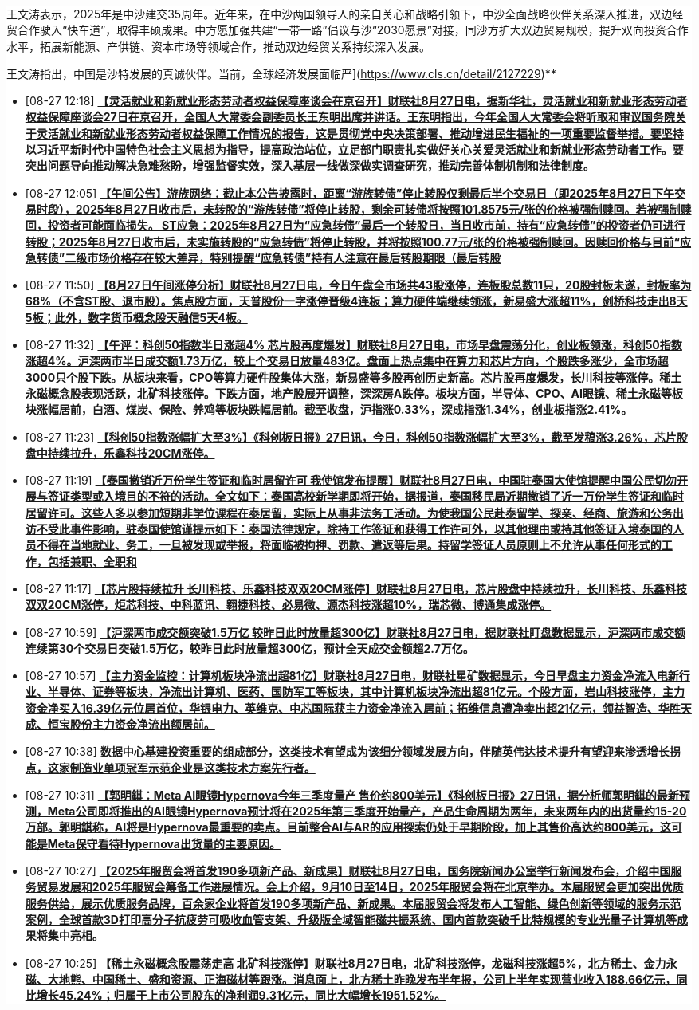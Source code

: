 王文涛表示，2025年是中沙建交35周年。近年来，在中沙两国领导人的亲自关心和战略引领下，中沙全面战略伙伴关系深入推进，双边经贸合作驶入“快车道”，取得丰硕成果。中方愿加强共建“一带一路”倡议与沙“2030愿景”对接，同沙方扩大双边贸易规模，提升双向投资合作水平，拓展新能源、产供链、资本市场等领域合作，推动双边经贸关系持续深入发展。

王文涛指出，中国是沙特发展的真诚伙伴。当前，全球经济发展面临严](https://www.cls.cn/detail/2127229)**

  - [08-27 12:18] **[【灵活就业和新就业形态劳动者权益保障座谈会在京召开】财联社8月27日电，据新华社，灵活就业和新就业形态劳动者权益保障座谈会27日在京召开，全国人大常委会副委员长王东明出席并讲话。王东明指出，今年全国人大常委会将听取和审议国务院关于灵活就业和新就业形态劳动者权益保障工作情况的报告，这是贯彻党中央决策部署、推动增进民生福祉的一项重要监督举措。要坚持以习近平新时代中国特色社会主义思想为指导，提高政治站位，立足部门职责扎实做好关心关爱灵活就业和新就业形态劳动者工作。要突出问题导向推动解决急难愁盼，增强监督实效，深入基层一线做深做实调查研究，推动完善体制机制和法律制度。](https://www.cls.cn/detail/2127225)**

  - [08-27 12:05] **[【午间公告】游族网络：截止本公告披露时，距离“游族转债”停止转股仅剩最后半个交易日（即2025年8月27日下午交易时段），2025年8月27日收市后，未转股的“游族转债”将停止转股，剩余可转债将按照101.8575元/张的价格被强制赎回。若被强制赎回，投资者可能面临损失。
ST应急：2025年8月27日为“应急转债”最后一个转股日，当日收市前，持有“应急转债”的投资者仍可进行转股；2025年8月27日收市后，未实施转股的“应急转债”将停止转股，并将按照100.77元/张的价格被强制赎回。因赎回价格与目前“应急转债”二级市场价格存在较大差异，特别提醒“应急转债”持有人注意在最后转股期限（最后转股](https://www.cls.cn/detail/2127215)**

  - [08-27 11:50] **[【8月27日午间涨停分析】财联社8月27日电，今日午盘全市场共43股涨停，连板股总数11只，20股封板未遂，封板率为68%（不含ST股、退市股）。焦点股方面，天普股份一字涨停晋级4连板；算力硬件端继续领涨，新易盛大涨超11%，剑桥科技走出8天5板；此外，数字货币概念股天融信5天4板。](https://www.cls.cn/detail/2127206)**

  - [08-27 11:32] **[【午评：科创50指数半日涨超4% 芯片股再度爆发】财联社8月27日电，市场早盘震荡分化，创业板领涨，科创50指数涨超4%。沪深两市半日成交额1.73万亿，较上个交易日放量483亿。盘面上热点集中在算力和芯片方向，个股跌多涨少，全市场超3000只个股下跌。从板块来看，CPO等算力硬件股集体大涨，新易盛等多股再创历史新高。芯片股再度爆发，长川科技等涨停。稀土永磁概念股表现活跃，北矿科技涨停。下跌方面，地产股展开调整，深深房A跌停。板块方面，半导体、CPO、AI眼镜、稀土永磁等板块涨幅居前，白酒、煤炭、保险、养鸡等板块跌幅居前。截至收盘，沪指涨0.33%，深成指涨1.34%，创业板指涨2.41%。](https://www.cls.cn/detail/2127187)**

  - [08-27 11:23] **[【科创50指数涨幅扩大至3%】《科创板日报》27日讯，今日，科创50指数涨幅扩大至3%，截至发稿涨3.26%，芯片股盘中持续拉升，乐鑫科技20CM涨停。](https://www.cls.cn/detail/2127181)**

  - [08-27 11:19] **[【泰国撤销近万份学生签证和临时居留许可 我使馆发布提醒】财联社8月27日电，中国驻泰国大使馆提醒中国公民切勿开展与签证类型或入境目的不符的活动。全文如下：泰国高校新学期即将开始，据报道，泰国移民局近期撤销了近一万份学生签证和临时居留许可。这些人多以参加短期非学位课程在泰居留，实际上从事非法务工活动。为使我国公民赴泰留学、探亲、经商、旅游和公务出访不受此事件影响，驻泰国使馆谨提示如下：泰国法律规定，除持工作签证和获得工作许可外，以其他理由或持其他签证入境泰国的人员不得在当地就业、务工，一旦被发现或举报，将面临被拘押、罚款、遣返等后果。持留学签证人员原则上不允许从事任何形式的工作，包括兼职、全职和](https://www.cls.cn/detail/2127180)**

  - [08-27 11:17] **[【芯片股持续拉升 长川科技、乐鑫科技双双20CM涨停】财联社8月27日电，芯片股盘中持续拉升，长川科技、乐鑫科技双双20CM涨停，炬芯科技、中科蓝讯、翱捷科技、必易微、源杰科技涨超10%，瑞芯微、博通集成涨停。](https://www.cls.cn/detail/2127176)**

  - [08-27 10:59] **[【沪深两市成交额突破1.5万亿 较昨日此时放量超300亿】财联社8月27日电，据财联社盯盘数据显示，沪深两市成交额连续第30个交易日突破1.5万亿，较昨日此时放量超300亿，预计全天成交金额超2.7万亿。](https://www.cls.cn/detail/2127131)**

  - [08-27 10:57] **[【主力资金监控：计算机板块净流出超81亿】财联社8月27日电，财联社星矿数据显示，今日早盘主力资金净流入电新行业、半导体、证券等板块，净流出计算机、医药、国防军工等板块，其中计算机板块净流出超81亿元。个股方面，岩山科技涨停，主力资金净买入16.39亿元位居首位，华银电力、英维克、中芯国际获主力资金净流入居前；拓维信息遭净卖出超21亿元，领益智造、华胜天成、恒宝股份主力资金净流出额居前。](https://www.cls.cn/detail/2127124)**

  - [08-27 10:38] **[数据中心基建投资重要的组成部分，这类技术有望成为该细分领域发展方向，伴随英伟达技术提升有望迎来渗透增长拐点，这家制造业单项冠军示范企业是这类技术方案先行者。](https://www.cls.cn/detail/2127107)**

  - [08-27 10:31] **[【郭明錤：Meta AI眼镜Hypernova今年三季度量产 售价约800美元】《科创板日报》27日讯，据分析师郭明錤的最新预测，Meta公司即将推出的AI眼镜Hypernova预计将在2025年第三季度开始量产，产品生命周期为两年，未来两年内的出货量约15-20万部。郭明錤称，AI将是Hypernova最重要的卖点。目前整合AI与AR的应用探索仍处于早期阶段，加上其售价高达约800美元，这可能是Meta保守看待Hypernova出货量的主要原因。](https://www.cls.cn/detail/2127080)**

  - [08-27 10:27] **[【2025年服贸会将首发190多项新产品、新成果】财联社8月27日电，国务院新闻办公室举行新闻发布会，介绍中国服务贸易发展和2025年服贸会筹备工作进展情况。会上介绍，9月10日至14日，2025年服贸会将在北京举办。本届服贸会更加突出优质服务供给，展示优质服务品牌，百余家企业将首发190多项新产品、新成果。本届服贸会将发布人工智能、绿色创新等领域的服务示范案例，全球首款3D打印高分子抗疲劳可吸收血管支架、升级版全域智能磁共振系统、国内首款突破千比特规模的专业光量子计算机等成果将集中亮相。](https://www.cls.cn/detail/2127098)**

  - [08-27 10:25] **[【稀土永磁概念股震荡走高 北矿科技涨停】财联社8月27日电，北矿科技涨停，龙磁科技涨超5%，北方稀土、金力永磁、大地熊、中国稀土、盛和资源、正海磁材等跟涨。消息面上，北方稀土昨晚发布半年报，公司上半年实现营业收入188.66亿元，同比增长45.24%；归属于上市公司股东的净利润9.31亿元，同比大幅增长1951.52%。](https://www.cls.cn/detail/2127096)**
